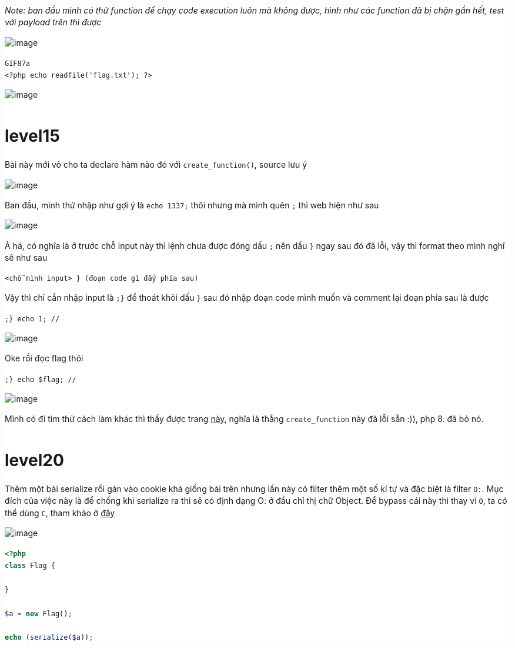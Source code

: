 _Note: ban đầu mình có thử function để chạy code execution luôn mà không được, hình như các function đã bị chặn gần hết, test với payload trên thì được_

![image](https://user-images.githubusercontent.com/75429369/180021542-cc7d87cf-abcb-4459-9cb5-b662697c7da7.png)

```
GIF87a
<?php echo readfile('flag.txt'); ?>
```

![image](https://user-images.githubusercontent.com/75429369/180022117-f4923ddf-38b8-4a1e-9f80-03ac40721061.png)

# level15

Bài này mới vô cho ta declare hàm nào đó với `create_function()`, source lưu ý

![image](https://user-images.githubusercontent.com/75429369/180024889-b10b1bd5-98a2-4bb1-83a7-089e1f7cac45.png)

Ban đầu, mình thử nhập như gợi ý là `echo 1337;` thôi nhưng mà mình quên `;` thì web hiện như sau

![image](https://user-images.githubusercontent.com/75429369/180025271-0f0823d2-faf1-4e0e-85bd-e8276ff4dc49.png)

À há, có nghĩa là ở trước chỗ input này thì lệnh chưa được đóng dấu `;` nên dấu `}` ngay sau đó đã lỗi, vậy thì format theo mình nghĩ sẽ như sau

```
<chỗ mình input> } (đoạn code gì đấy phía sau)
```

Vậy thì chỉ cần nhập input là `;}` để thoát khỏi dấu `}` sau đó nhập đoạn code mình muốn và comment lại đoạn phía sau là được

```
;} echo 1; //
```

![image](https://user-images.githubusercontent.com/75429369/180026065-3a61a8e3-8404-4eb8-ae18-7f4af4db4277.png)

Oke rồi đọc flag thôi

```
;} echo $flag; //
```

![image](https://user-images.githubusercontent.com/75429369/180026326-1762cca4-fb67-4cab-a4d3-c6f20b64a835.png)

Mình có đi tìm thử cách làm khác thì thấy được trang [này](https://www.exploit-db.com/exploits/32417), nghĩa là thằng `create_function` này đã lỗi sẵn :)), php 8. đã bỏ nó.

# level20

Thêm một bài serialize rồi gán vào cookie khá giống bài trên nhưng lần này có filter thêm một số kí tự và đặc biệt là filter `O:`. Mục đích của việc này là để chống khi serialize ra thì sẽ có định dạng O: ở đầu chỉ thị chữ Object. Để bypass cái này thì thay vì `O`, ta có thể dùng `C`, tham khảo ở [đây](https://www.phpinternalsbook.com/php5/classes_objects/serialization.html)

![image](https://user-images.githubusercontent.com/75429369/180036370-566fcf67-a97c-4bd4-b3aa-bb02c9d17d39.png)

```php
<?php
class Flag {

}

$a = new Flag();

echo (serialize($a));
```